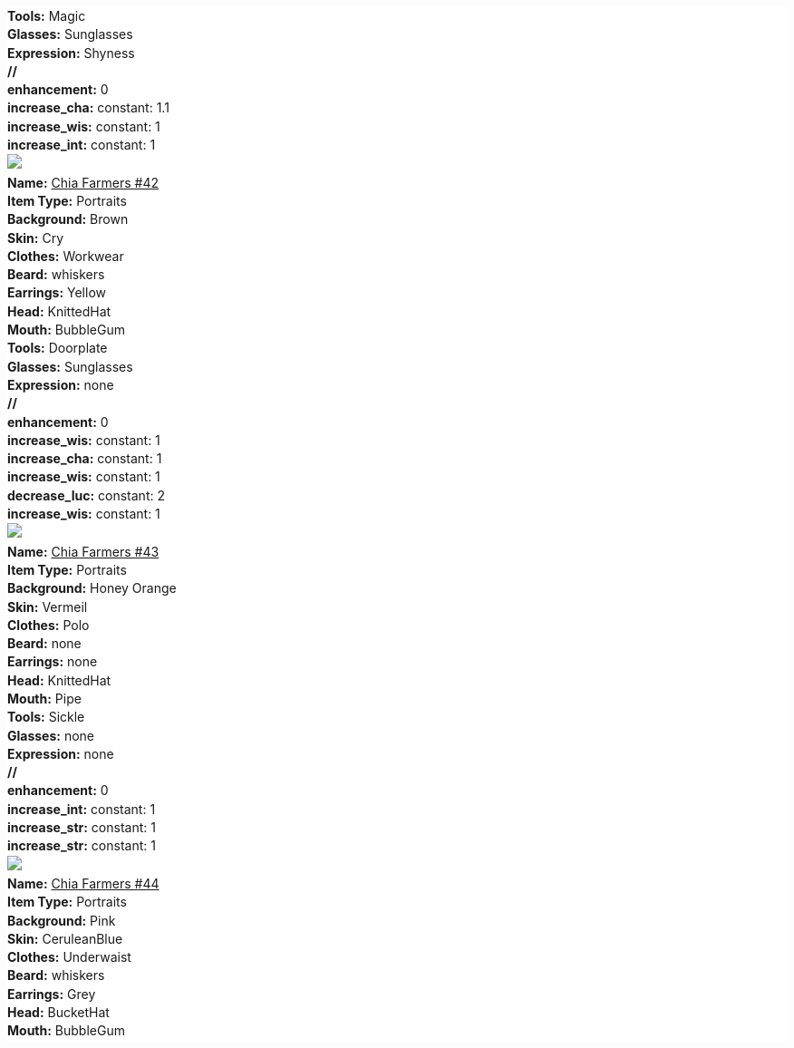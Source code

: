 <div><strong>Tools:</strong> Magic</div>
<div><strong>Glasses:</strong> Sunglasses</div>
<div><strong>Expression:</strong> Shyness</div>
<div><strong>//</strong></div><div><strong>enhancement:</strong> 0</div>
<div><strong>increase_cha:</strong> constant: 1.1</div>
<div><strong>increase_wis:</strong> constant: 1</div>
<div><strong>increase_int:</strong> constant: 1</div>
</div>
<div class="item_thumbnail">
<a href="https://mintgarden.io/nfts/nft1ksk7nycv2r93z7masse6w9v0nw0mwyd3ct467lmamvfn8l394ujq3xzs6a"><img loading="lazy" src="https://assets.mainnet.mintgarden.io/thumbnails/5ec8f49d2ded81d0f4a53326b4b13ea7465c890790bda93a1bc07f56466da1c5.webp"></a>
<div><strong>Name:</strong> <a href="https://mintgarden.io/nfts/nft1ksk7nycv2r93z7masse6w9v0nw0mwyd3ct467lmamvfn8l394ujq3xzs6a">Chia Farmers #42</a></div>
<div><strong>Item Type:</strong> Portraits</div>
<div><strong>Background:</strong> Brown</div>
<div><strong>Skin:</strong> Cry</div>
<div><strong>Clothes:</strong> Workwear</div>
<div><strong>Beard:</strong> whiskers</div>
<div><strong>Earrings:</strong> Yellow</div>
<div><strong>Head:</strong> KnittedHat</div>
<div><strong>Mouth:</strong> BubbleGum</div>
<div><strong>Tools:</strong> Doorplate</div>
<div><strong>Glasses:</strong> Sunglasses</div>
<div><strong>Expression:</strong> none</div>
<div><strong>//</strong></div><div><strong>enhancement:</strong> 0</div>
<div><strong>increase_wis:</strong> constant: 1</div>
<div><strong>increase_cha:</strong> constant: 1</div>
<div><strong>increase_wis:</strong> constant: 1</div>
<div><strong>decrease_luc:</strong> constant: 2</div>
<div><strong>increase_wis:</strong> constant: 1</div>
</div>
<div class="item_thumbnail">
<a href="https://mintgarden.io/nfts/nft1qzpwa4yj2g9p35jvm9wrhu223alk686r7u3gmlcelu7nt8ww7xxqyhjv0k"><img loading="lazy" src="https://assets.mainnet.mintgarden.io/thumbnails/22677518f6ad8aa94a50b5b7bc381c02fd569ea58d28f48495474e9e9edecf29.webp"></a>
<div><strong>Name:</strong> <a href="https://mintgarden.io/nfts/nft1qzpwa4yj2g9p35jvm9wrhu223alk686r7u3gmlcelu7nt8ww7xxqyhjv0k">Chia Farmers #43</a></div>
<div><strong>Item Type:</strong> Portraits</div>
<div><strong>Background:</strong> Honey Orange</div>
<div><strong>Skin:</strong> Vermeil</div>
<div><strong>Clothes:</strong> Polo</div>
<div><strong>Beard:</strong> none</div>
<div><strong>Earrings:</strong> none</div>
<div><strong>Head:</strong> KnittedHat</div>
<div><strong>Mouth:</strong> Pipe</div>
<div><strong>Tools:</strong> Sickle</div>
<div><strong>Glasses:</strong> none</div>
<div><strong>Expression:</strong> none</div>
<div><strong>//</strong></div><div><strong>enhancement:</strong> 0</div>
<div><strong>increase_int:</strong> constant: 1</div>
<div><strong>increase_str:</strong> constant: 1</div>
<div><strong>increase_str:</strong> constant: 1</div>
</div>
<div class="item_thumbnail">
<a href="https://mintgarden.io/nfts/nft1mw3e0tjspy0sgn79wvf0qt9stw4unfr7gwp7wwz8le4lfpaum88sguhdm2"><img loading="lazy" src="https://assets.mainnet.mintgarden.io/thumbnails/4ce9dd14342c1dc1602c2a9e9f23e39f6eea657bb309ae3206baeee1df1d4ab4.webp"></a>
<div><strong>Name:</strong> <a href="https://mintgarden.io/nfts/nft1mw3e0tjspy0sgn79wvf0qt9stw4unfr7gwp7wwz8le4lfpaum88sguhdm2">Chia Farmers #44</a></div>
<div><strong>Item Type:</strong> Portraits</div>
<div><strong>Background:</strong> Pink</div>
<div><strong>Skin:</strong> CeruleanBlue</div>
<div><strong>Clothes:</strong> Underwaist</div>
<div><strong>Beard:</strong> whiskers</div>
<div><strong>Earrings:</strong> Grey</div>
<div><strong>Head:</strong> BucketHat</div>
<div><strong>Mouth:</strong> BubbleGum</div>